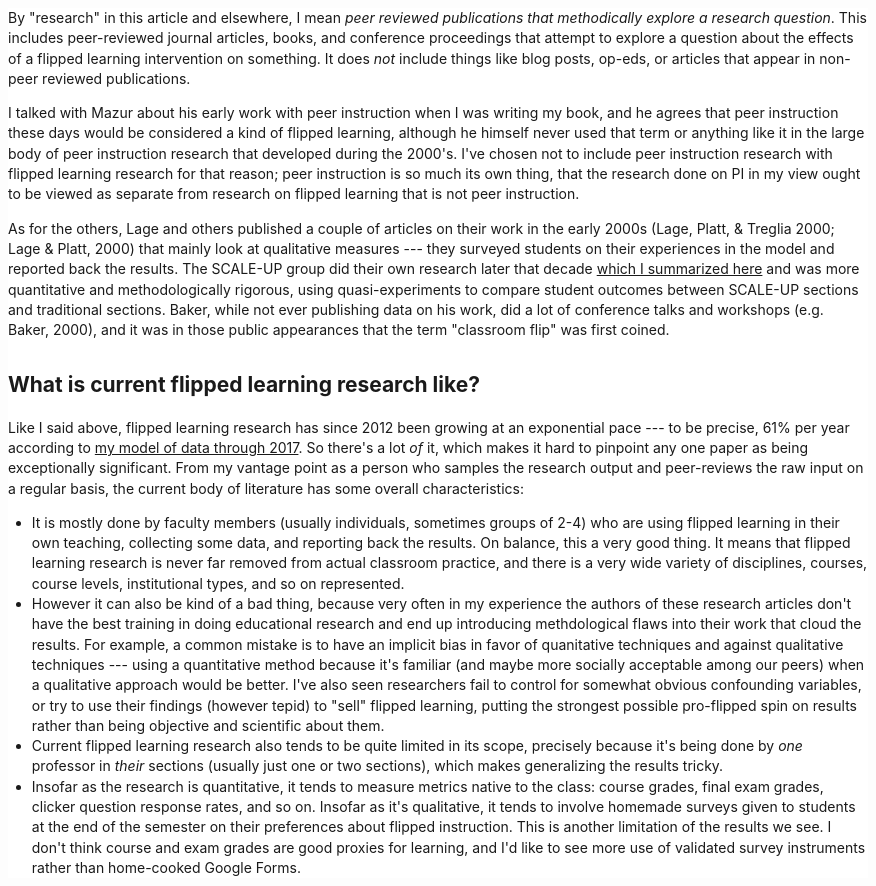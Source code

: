 By "research" in this article and elsewhere, I mean _peer reviewed publications that methodically explore a research question_. This includes peer-reviewed journal articles, books, and conference proceedings that attempt to explore a question about the effects of a flipped learning intervention on something. It does _not_ include things like blog posts, op-eds, or articles that appear in non-peer reviewed publications. 

I talked with Mazur about his early work with peer instruction when I was writing my book, and he agrees that peer instruction these days would be considered a kind of flipped learning, although he himself never used that term or anything like it in the large body of peer instruction research that developed during the 2000's. I've chosen not to include peer instruction research with flipped learning research for that reason; peer instruction is so much its own thing, that the research done on PI in my view ought to be viewed as separate from research on flipped learning that is not peer instruction. 

As for the others, Lage and others published a couple of articles on their work in the early 2000s (Lage, Platt, & Treglia 2000; Lage & Platt, 2000) that mainly look at qualitative measures --- they surveyed students on their experiences in the model and reported back the results. The SCALE-UP group did their own research later that decade [which I summarized here](http://rtalbert.org/scaling-up-active-learning.md/) and was more quantitative and methodologically rigorous, using quasi-experiments to compare student outcomes between SCALE-UP sections and traditional sections. Baker, while not ever publishing data on his work, did a lot of conference talks and workshops (e.g. Baker, 2000), and it was in those public appearances that the term "classroom flip" was first coined.


## What is current flipped learning research like? 

Like I said above, flipped learning research has since 2012 been growing at an exponential pace --- to be precise, 61% per year according to [my model of data through 2017](https://figshare.com/articles/Published_research_on_flipped_learning_2000-2017/5882818). So there's a lot _of_ it, which makes it hard to pinpoint any one paper as being exceptionally significant. From my vantage point as a person who samples the research output and peer-reviews the raw input on a regular basis, the current body of literature has some overall characteristics: 

+ It is mostly done by faculty members (usually individuals, sometimes groups of 2-4) who are using flipped learning in their own teaching, collecting some data, and reporting back the results. On balance, this a very good thing. It means that flipped learning research is never far removed from actual classroom practice, and there is a very wide variety of disciplines, courses, course levels, institutional types, and so on represented. 
+ However it can also be kind of a bad thing, because very often in my experience the authors of these research articles don't have the best training in doing educational research and end up introducing methdological flaws into their work that cloud the results. For example, a common mistake is to have an implicit bias in favor of quanitative techniques and against qualitative techniques --- using a quantitative method because it's familiar (and maybe more socially acceptable among our peers) when a qualitative approach would be better. I've also seen researchers fail to control for somewhat obvious confounding variables, or try to use their findings (however tepid) to "sell" flipped learning, putting the strongest possible pro-flipped spin on results rather than being objective and scientific about them. 
+ Current flipped learning research also tends to be quite limited in its scope, precisely because it's being done by _one_ professor in _their_ sections (usually just one or two sections), which makes generalizing the results tricky. 
+ Insofar as the research is quantitative, it tends to measure metrics native to the class: course grades, final exam grades, clicker question response rates, and so on. Insofar as it's qualitative, it tends to involve homemade surveys given to students at the end of the semester on their preferences about flipped instruction. This is another limitation of the results we see. I don't think course and exam grades are good proxies for learning, and I'd like to see more use of validated survey instruments rather than home-cooked Google Forms. 
